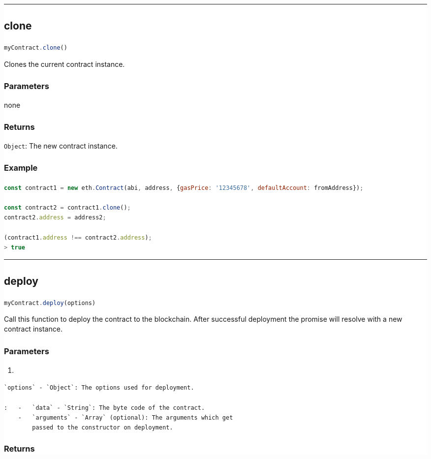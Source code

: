 ------------------------------------------------------------------------

clone
-----

``` javascript
myContract.clone()
```

Clones the current contract instance.

### Parameters

none

### Returns

`Object`: The new contract instance.

### Example

``` javascript
const contract1 = new eth.Contract(abi, address, {gasPrice: '12345678', defaultAccount: fromAddress});

const contract2 = contract1.clone();
contract2.address = address2;

(contract1.address !== contract2.address);
> true
```

------------------------------------------------------------------------


deploy
------

``` javascript
myContract.deploy(options)
```

Call this function to deploy the contract to the blockchain. After
successful deployment the promise will resolve with a new contract
instance.

### Parameters

1.

    `options` - `Object`: The options used for deployment.

    :   -   `data` - `String`: The byte code of the contract.
        -   `arguments` - `Array` (optional): The arguments which get
            passed to the constructor on deployment.

### Returns
